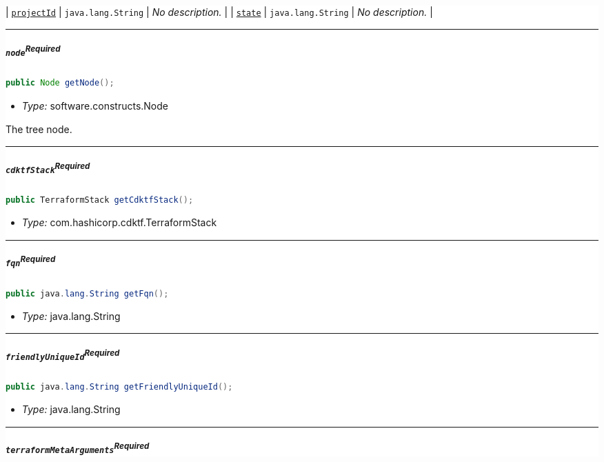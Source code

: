 | <code><a href="#rhizo-co-terraform-provider-oci.dataOciDevopsBuildPipelines.DataOciDevopsBuildPipelines.property.projectId">projectId</a></code> | <code>java.lang.String</code> | *No description.* |
| <code><a href="#rhizo-co-terraform-provider-oci.dataOciDevopsBuildPipelines.DataOciDevopsBuildPipelines.property.state">state</a></code> | <code>java.lang.String</code> | *No description.* |

---

##### `node`<sup>Required</sup> <a name="node" id="rhizo-co-terraform-provider-oci.dataOciDevopsBuildPipelines.DataOciDevopsBuildPipelines.property.node"></a>

```java
public Node getNode();
```

- *Type:* software.constructs.Node

The tree node.

---

##### `cdktfStack`<sup>Required</sup> <a name="cdktfStack" id="rhizo-co-terraform-provider-oci.dataOciDevopsBuildPipelines.DataOciDevopsBuildPipelines.property.cdktfStack"></a>

```java
public TerraformStack getCdktfStack();
```

- *Type:* com.hashicorp.cdktf.TerraformStack

---

##### `fqn`<sup>Required</sup> <a name="fqn" id="rhizo-co-terraform-provider-oci.dataOciDevopsBuildPipelines.DataOciDevopsBuildPipelines.property.fqn"></a>

```java
public java.lang.String getFqn();
```

- *Type:* java.lang.String

---

##### `friendlyUniqueId`<sup>Required</sup> <a name="friendlyUniqueId" id="rhizo-co-terraform-provider-oci.dataOciDevopsBuildPipelines.DataOciDevopsBuildPipelines.property.friendlyUniqueId"></a>

```java
public java.lang.String getFriendlyUniqueId();
```

- *Type:* java.lang.String

---

##### `terraformMetaArguments`<sup>Required</sup> <a name="terraformMetaArguments" id="rhizo-co-terraform-provider-oci.dataOciDevopsBuildPipelines.DataOciDevopsBuildPipelines.property.terraformMetaArguments"></a>
